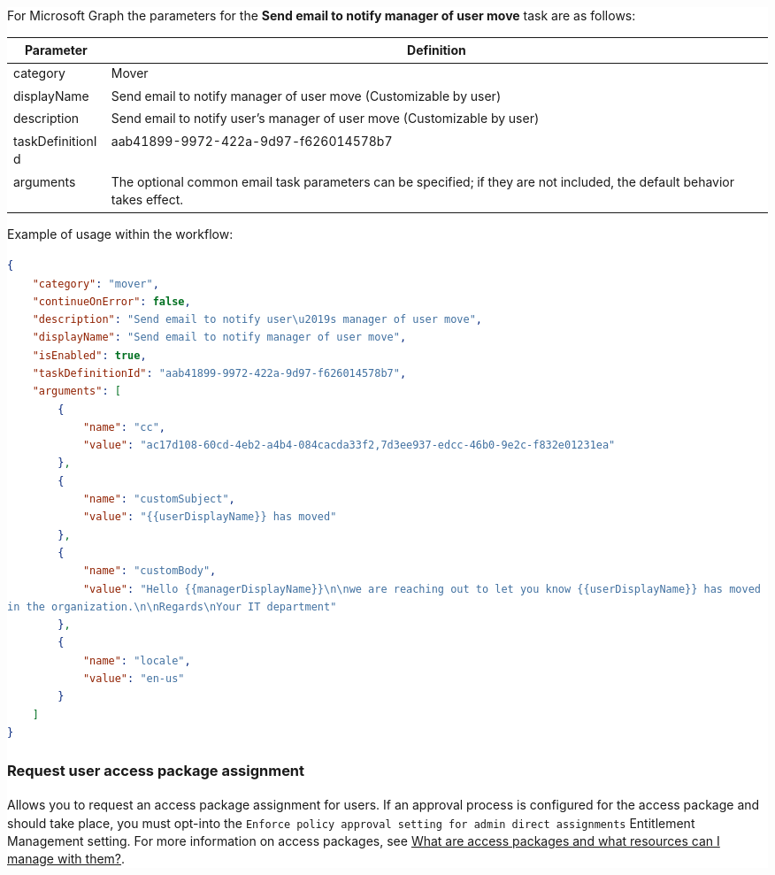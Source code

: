 For Microsoft Graph the parameters for the **Send email to notify manager of user move** task are as follows:

|Parameter |Definition  |
|---------|---------|
|category    |  Mover      |
|displayName     |  Send email to notify manager of user move (Customizable by user)       |
|description     |  Send email to notify user’s manager of user move (Customizable by user)        |
|taskDefinitionId     |   aab41899-9972-422a-9d97-f626014578b7      |
|arguments     |  The optional common email task parameters can be specified; if they are not included, the default behavior takes effect.    |

Example of usage within the workflow:

```json
{
    "category": "mover",
    "continueOnError": false,
    "description": "Send email to notify user\u2019s manager of user move",
    "displayName": "Send email to notify manager of user move",
    "isEnabled": true,
    "taskDefinitionId": "aab41899-9972-422a-9d97-f626014578b7",
    "arguments": [
        {
            "name": "cc",
            "value": "ac17d108-60cd-4eb2-a4b4-084cacda33f2,7d3ee937-edcc-46b0-9e2c-f832e01231ea"
        },
        {
            "name": "customSubject",
            "value": "{{userDisplayName}} has moved"
        },
        {
            "name": "customBody",
            "value": "Hello {{managerDisplayName}}\n\nwe are reaching out to let you know {{userDisplayName}} has moved in the organization.\n\nRegards\nYour IT department"
        },
        {
            "name": "locale",
            "value": "en-us"
        }
    ]
}
```

### Request user access package assignment

Allows you to request an access package assignment for users. If an approval process is configured for the access package and should take place, you must opt-into the `Enforce policy approval setting for admin direct assignments` Entitlement Management setting. For more information on access packages, see [What are access packages and what resources can I manage with them?](entitlement-management-overview.md#what-are-access-packages-and-what-resources-can-i-manage-with-them).
